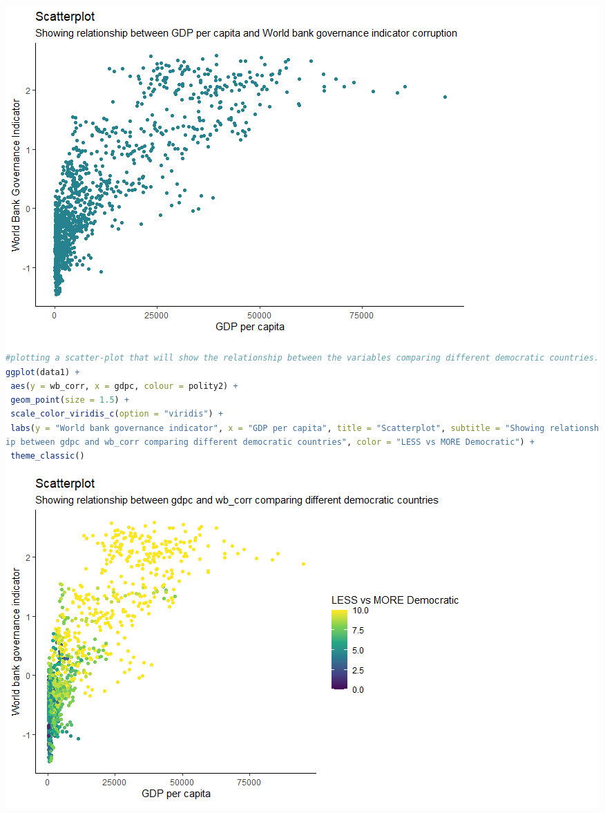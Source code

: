 ![](IP3018_Assessment_OriginalScript_files/figure-gfm/unnamed-chunk-6-1.png)

``` r
#plotting a scatter-plot that will show the relationship between the variables comparing different democratic countries.
ggplot(data1) +
 aes(y = wb_corr, x = gdpc, colour = polity2) +
 geom_point(size = 1.5) +
 scale_color_viridis_c(option = "viridis") +
 labs(y = "World bank governance indicator", x = "GDP per capita", title = "Scatterplot", subtitle = "Showing relationship between gdpc and wb_corr comparing different democratic countries", color = "LESS vs MORE Democratic") +
 theme_classic()
```

![](IP3018_Assessment_OriginalScript_files/figure-gfm/unnamed-chunk-6-2.png)